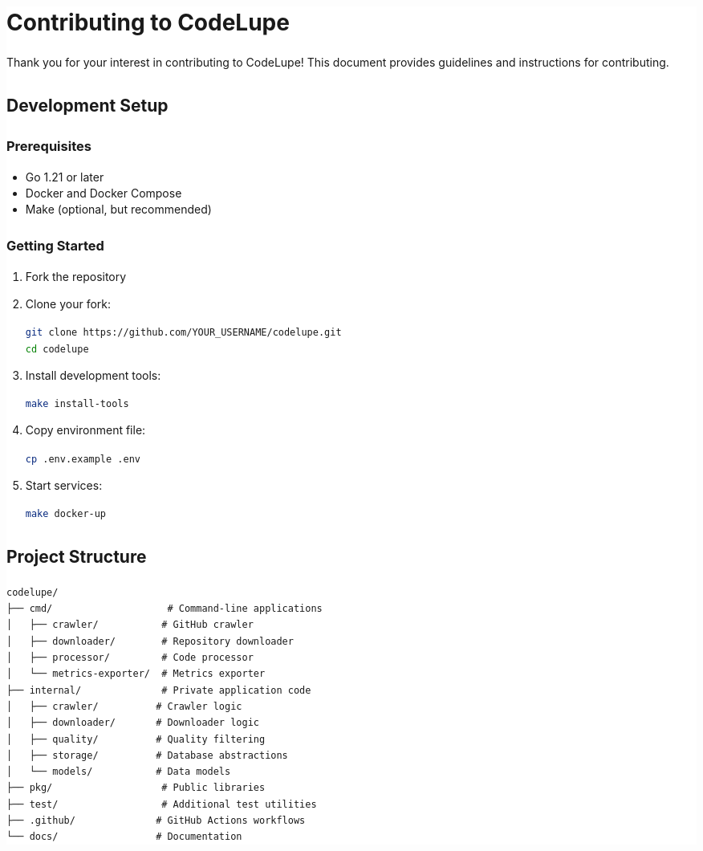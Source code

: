 # Contributing to CodeLupe

Thank you for your interest in contributing to CodeLupe! This document provides guidelines and instructions for contributing.

## Development Setup

### Prerequisites

- Go 1.21 or later
- Docker and Docker Compose
- Make (optional, but recommended)

### Getting Started

1. Fork the repository
2. Clone your fork:
   ```bash
   git clone https://github.com/YOUR_USERNAME/codelupe.git
   cd codelupe
   ```

3. Install development tools:
   ```bash
   make install-tools
   ```

4. Copy environment file:
   ```bash
   cp .env.example .env
   ```

5. Start services:
   ```bash
   make docker-up
   ```

## Project Structure

```
codelupe/
├── cmd/                    # Command-line applications
│   ├── crawler/           # GitHub crawler
│   ├── downloader/        # Repository downloader
│   ├── processor/         # Code processor
│   └── metrics-exporter/  # Metrics exporter
├── internal/              # Private application code
│   ├── crawler/          # Crawler logic
│   ├── downloader/       # Downloader logic
│   ├── quality/          # Quality filtering
│   ├── storage/          # Database abstractions
│   └── models/           # Data models
├── pkg/                   # Public libraries
├── test/                  # Additional test utilities
├── .github/              # GitHub Actions workflows
└── docs/                 # Documentation
```
